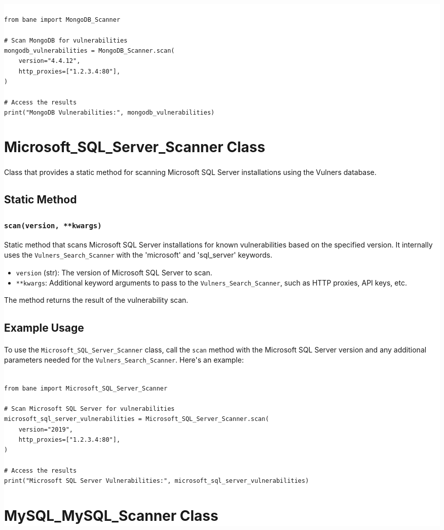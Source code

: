 <pre><code>
from bane import MongoDB_Scanner

# Scan MongoDB for vulnerabilities
mongodb_vulnerabilities = MongoDB_Scanner.scan(
    version="4.4.12",
    http_proxies=["1.2.3.4:80"],
)

# Access the results
print("MongoDB Vulnerabilities:", mongodb_vulnerabilities)
</code></pre>
<h1>Microsoft_SQL_Server_Scanner Class</h1>

<p>Class that provides a static method for scanning Microsoft SQL Server installations using the Vulners database.</p>

<h2>Static Method</h2>
<h3><code>scan(version, **kwargs)</code></h3>
<p>Static method that scans Microsoft SQL Server installations for known vulnerabilities based on the specified version. It internally uses the <code>Vulners_Search_Scanner</code> with the 'microsoft' and 'sql_server' keywords.</p>

<ul>
    <li><code>version</code> (str): The version of Microsoft SQL Server to scan.</li>
    <li><code>**kwargs</code>: Additional keyword arguments to pass to the <code>Vulners_Search_Scanner</code>, such as HTTP proxies, API keys, etc.</li>
</ul>

<p>The method returns the result of the vulnerability scan.</p>

<h2>Example Usage</h2>
<p>To use the <code>Microsoft_SQL_Server_Scanner</code> class, call the <code>scan</code> method with the Microsoft SQL Server version and any additional parameters needed for the <code>Vulners_Search_Scanner</code>. Here's an example:</p>

<pre><code>
from bane import Microsoft_SQL_Server_Scanner

# Scan Microsoft SQL Server for vulnerabilities
microsoft_sql_server_vulnerabilities = Microsoft_SQL_Server_Scanner.scan(
    version="2019",
    http_proxies=["1.2.3.4:80"],
)

# Access the results
print("Microsoft SQL Server Vulnerabilities:", microsoft_sql_server_vulnerabilities)
</code></pre>
<h1>MySQL_MySQL_Scanner Class</h1>
